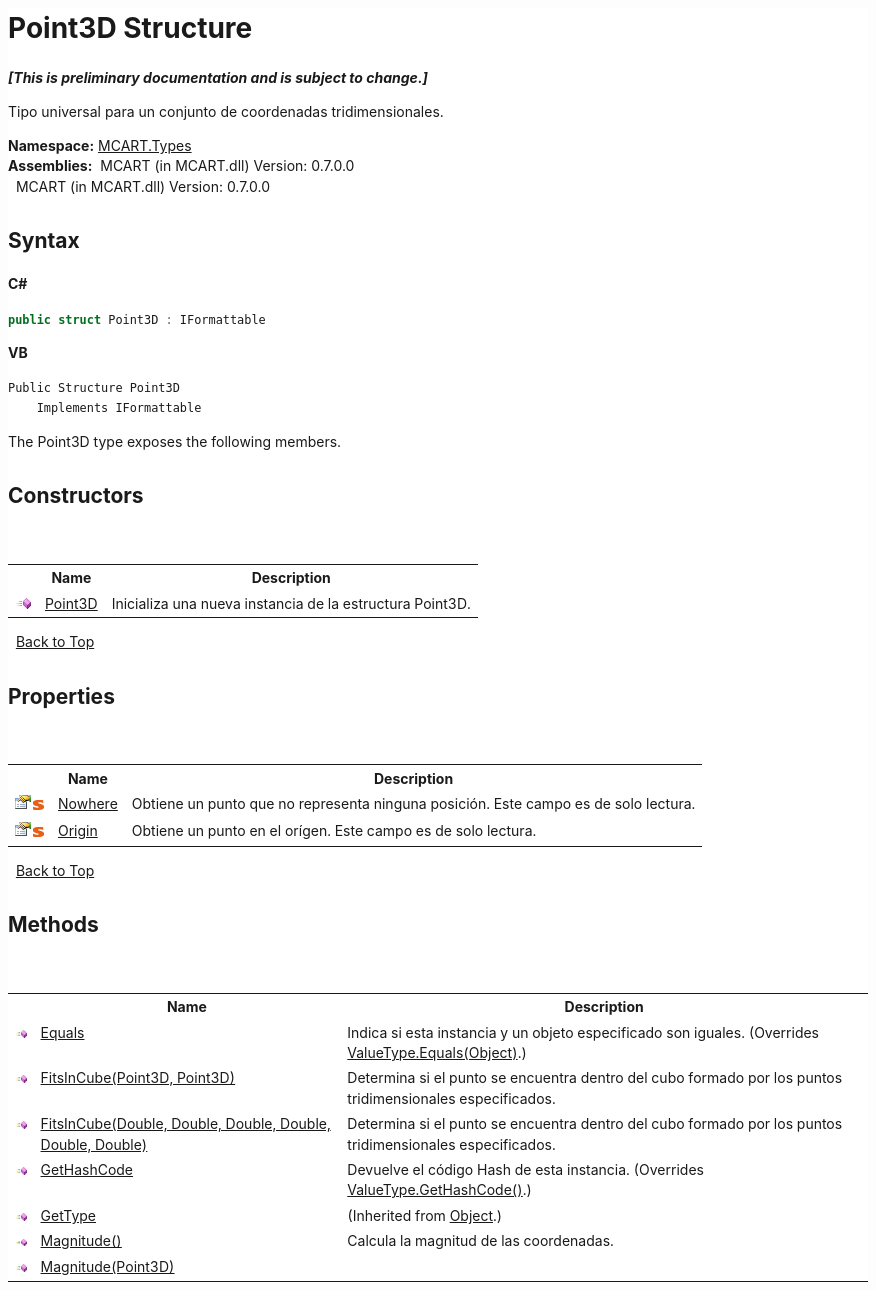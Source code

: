 # Point3D Structure
 _**\[This is preliminary documentation and is subject to change.\]**_

Tipo universal para un conjunto de coordenadas tridimensionales.

**Namespace:**&nbsp;<a href="c5168ca1-3831-8d0b-91b8-6ec8e54f9c51">MCART.Types</a><br />**Assemblies:**&nbsp;&nbsp;MCART (in MCART.dll) Version: 0.7.0.0<br />&nbsp;&nbsp;MCART (in MCART.dll) Version: 0.7.0.0<br />

## Syntax

**C#**<br />
``` C#
public struct Point3D : IFormattable
```

**VB**<br />
``` VB
Public Structure Point3D
	Implements IFormattable
```

The Point3D type exposes the following members.


## Constructors
&nbsp;<table><tr><th></th><th>Name</th><th>Description</th></tr><tr><td>![Public method](media/pubmethod.gif "Public method")</td><td><a href="b5b1cd90-79b1-84e9-9d43-0d4fa078117b">Point3D</a></td><td>
Inicializa una nueva instancia de la estructura Point3D.</td></tr></table>&nbsp;
<a href="#point3d-structure">Back to Top</a>

## Properties
&nbsp;<table><tr><th></th><th>Name</th><th>Description</th></tr><tr><td>![Public property](media/pubproperty.gif "Public property")![Static member](media/static.gif "Static member")</td><td><a href="15d9fb4b-1371-e23c-d2c7-f1d927cc1f8f">Nowhere</a></td><td>
Obtiene un punto que no representa ninguna posición. Este campo es de solo lectura.</td></tr><tr><td>![Public property](media/pubproperty.gif "Public property")![Static member](media/static.gif "Static member")</td><td><a href="c27a51ed-8c06-f660-d673-79e54817cbcd">Origin</a></td><td>
Obtiene un punto en el orígen. Este campo es de solo lectura.</td></tr></table>&nbsp;
<a href="#point3d-structure">Back to Top</a>

## Methods
&nbsp;<table><tr><th></th><th>Name</th><th>Description</th></tr><tr><td>![Public method](media/pubmethod.gif "Public method")</td><td><a href="68dc6aa4-d518-b63f-3eb7-1e67c714df19">Equals</a></td><td>
Indica si esta instancia y un objeto especificado son iguales.
 (Overrides <a href="http://msdn2.microsoft.com/es-es/library/2dts52z7" target="_blank">ValueType.Equals(Object)</a>.)</td></tr><tr><td>![Public method](media/pubmethod.gif "Public method")</td><td><a href="58df22e6-e894-1514-3260-7e6403582424">FitsInCube(Point3D, Point3D)</a></td><td>
Determina si el punto se encuentra dentro del cubo formado por los puntos tridimensionales especificados.</td></tr><tr><td>![Public method](media/pubmethod.gif "Public method")</td><td><a href="d785e649-6e0b-377a-6df2-cc7f22c6963d">FitsInCube(Double, Double, Double, Double, Double, Double)</a></td><td>
Determina si el punto se encuentra dentro del cubo formado por los puntos tridimensionales especificados.</td></tr><tr><td>![Public method](media/pubmethod.gif "Public method")</td><td><a href="c9dc94ff-7c46-5d6c-ada8-c3bc8a2560ea">GetHashCode</a></td><td>
Devuelve el código Hash de esta instancia.
 (Overrides <a href="http://msdn2.microsoft.com/es-es/library/y3509fc2" target="_blank">ValueType.GetHashCode()</a>.)</td></tr><tr><td>![Public method](media/pubmethod.gif "Public method")</td><td><a href="http://msdn2.microsoft.com/es-es/library/dfwy45w9" target="_blank">GetType</a></td><td> (Inherited from <a href="http://msdn2.microsoft.com/es-es/library/e5kfa45b" target="_blank">Object</a>.)</td></tr><tr><td>![Public method](media/pubmethod.gif "Public method")</td><td><a href="ebe0691f-8d34-2403-3a5d-65f88f9abb1b">Magnitude()</a></td><td>
Calcula la magnitud de las coordenadas.</td></tr><tr><td>![Public method](media/pubmethod.gif "Public method")</td><td><a href="29448daf-5fca-70b0-cd97-b0f37f06ad71">Magnitude(Point3D)</a></td><td>